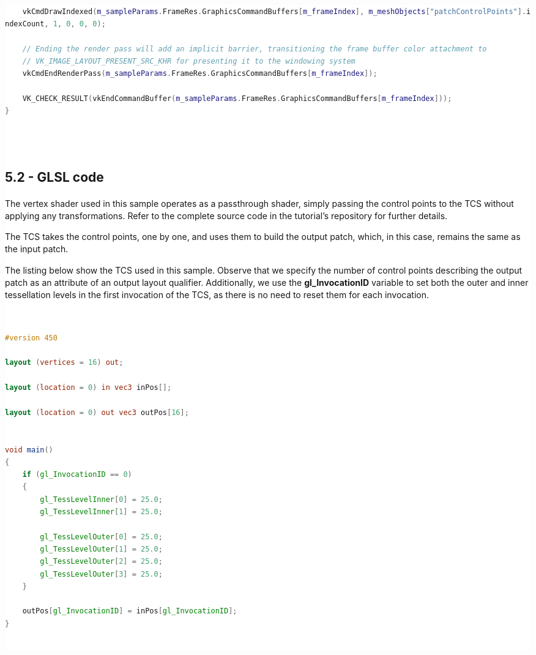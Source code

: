 ```cpp
    vkCmdDrawIndexed(m_sampleParams.FrameRes.GraphicsCommandBuffers[m_frameIndex], m_meshObjects["patchControlPoints"].indexCount, 1, 0, 0, 0);

    // Ending the render pass will add an implicit barrier, transitioning the frame buffer color attachment to
    // VK_IMAGE_LAYOUT_PRESENT_SRC_KHR for presenting it to the windowing system
    vkCmdEndRenderPass(m_sampleParams.FrameRes.GraphicsCommandBuffers[m_frameIndex]);
    
    VK_CHECK_RESULT(vkEndCommandBuffer(m_sampleParams.FrameRes.GraphicsCommandBuffers[m_frameIndex]));
}
```
<br>

<br>

## 5.2 - GLSL code

The vertex shader used in this sample operates as a passthrough shader, simply passing the control points to the TCS without applying any transformations. Refer to the complete source code in the tutorial’s repository for further details.

The TCS takes the control points, one by one, and uses them to build the output patch, which, in this case, remains the same as the input patch.

The listing below show the TCS used in this sample. Observe that we specify the number of control points describing the output patch as an attribute of an output layout qualifier. Additionally, we use the **gl_InvocationID** variable to set both the outer and inner tessellation levels in the first invocation of the TCS, as there is no need to reset them for each invocation.

<br>

```glsl
#version 450

layout (vertices = 16) out;

layout (location = 0) in vec3 inPos[];

layout (location = 0) out vec3 outPos[16];


void main()
{
    if (gl_InvocationID == 0)
    {
        gl_TessLevelInner[0] = 25.0;
        gl_TessLevelInner[1] = 25.0;

        gl_TessLevelOuter[0] = 25.0;
        gl_TessLevelOuter[1] = 25.0;
        gl_TessLevelOuter[2] = 25.0;
        gl_TessLevelOuter[3] = 25.0;
    }

    outPos[gl_InvocationID] = inPos[gl_InvocationID];
}
```
<br>
